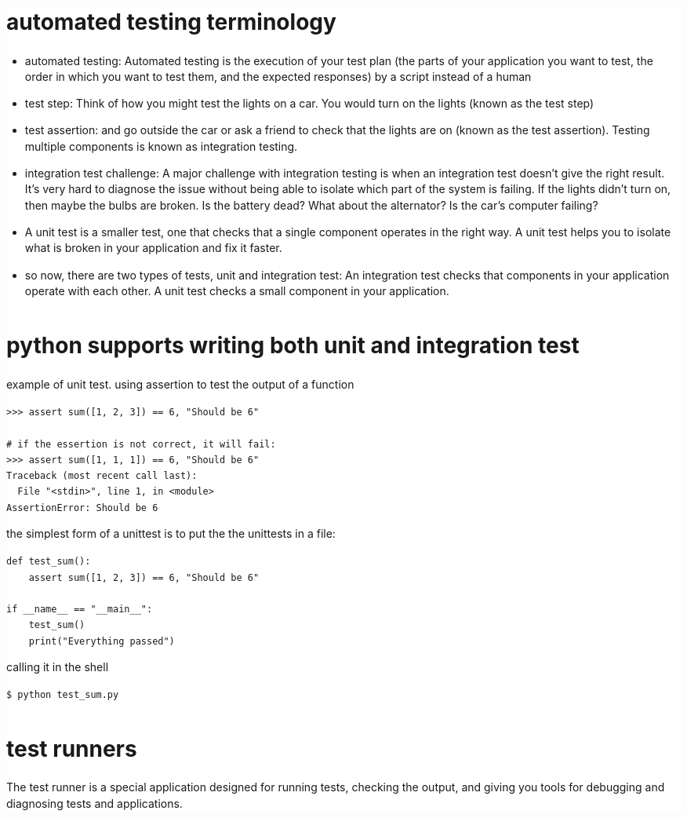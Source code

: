 # automated testing terminology
* automated testing:  Automated testing is the execution of your test plan (the parts of your application you want to test, the order in which you want to test them, and the expected responses) by a script instead of a human

* test step: Think of how you might test the lights on a car. You would turn on the lights (known as the test step) 
* test assertion: and go outside the car or ask a friend to check that the lights are on (known as the test assertion). Testing multiple components is known as integration testing.
* integration test challenge: A major challenge with integration testing is when an integration test doesn’t give the right result. It’s very hard to diagnose the issue without being able to isolate which part of the system is failing. If the lights didn’t turn on, then maybe the bulbs are broken. Is the battery dead? What about the alternator? Is the car’s computer failing?
* A unit test is a smaller test, one that checks that a single component operates in the right way. A unit test helps you to isolate what is broken in your application and fix it faster.
* so now, there are two types of tests, unit and integration test: An integration test checks that components in your application operate with each other. A unit test checks a small component in your application.

# python supports writing both unit and integration test
example of unit test. using assertion to test the output of a function
```
>>> assert sum([1, 2, 3]) == 6, "Should be 6"

# if the essertion is not correct, it will fail:
>>> assert sum([1, 1, 1]) == 6, "Should be 6"
Traceback (most recent call last):
  File "<stdin>", line 1, in <module>
AssertionError: Should be 6

```

the simplest form of a unittest is to put the the unittests in a file:
```
def test_sum():
    assert sum([1, 2, 3]) == 6, "Should be 6"

if __name__ == "__main__":
    test_sum()
    print("Everything passed")
```

calling it in the shell
```
$ python test_sum.py
```

# test runners 
The test runner is a special application designed for running tests, checking the output, and giving you tools for debugging and diagnosing tests and applications.

